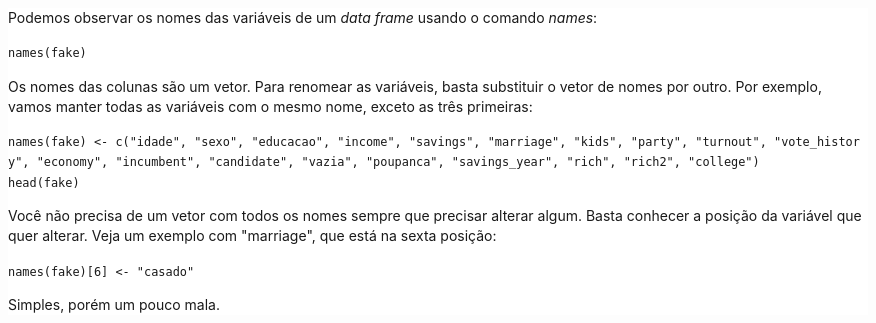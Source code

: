 Podemos observar os nomes das variáveis de um *data frame* usando o comando *names*:

```{r}
names(fake)
```

Os nomes das colunas são um vetor. Para renomear as variáveis, basta substituir o vetor de nomes por outro. Por exemplo, vamos manter todas as variáveis com o mesmo nome, exceto as três primeiras:

```{r}
names(fake) <- c("idade", "sexo", "educacao", "income", "savings", "marriage", "kids", "party", "turnout", "vote_history", "economy", "incumbent", "candidate", "vazia", "poupanca", "savings_year", "rich", "rich2", "college")
head(fake)
```

Você não precisa de um vetor com todos os nomes sempre que precisar alterar algum. Basta conhecer a posição da variável que quer alterar. Veja um exemplo com "marriage", que está na sexta posição:

```{r}
names(fake)[6] <- "casado"
```

Simples, porém um pouco mala.
